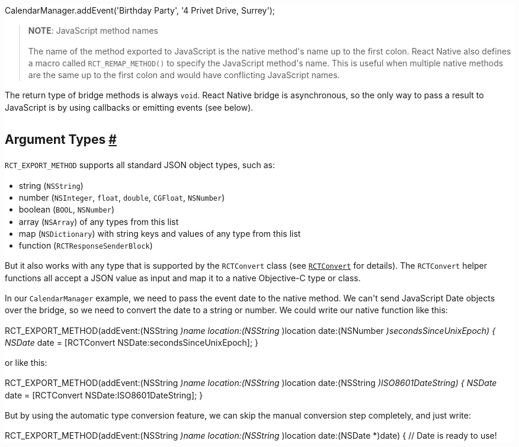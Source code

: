 CalendarManager<span class="token punctuation">.</span><span class="token function">addEvent<span class="token punctuation">(</span></span><span class="token string">'Birthday Party'</span><span class="token punctuation">,</span> <span class="token string">'4 Privet Drive, Surrey'</span><span class="token punctuation">)</span><span class="token punctuation">;</span></div><blockquote><p><strong>NOTE</strong>: JavaScript method names</p><p>The name of the method exported to JavaScript is the native method's name up to the first colon. React Native also defines a macro called <code>RCT_REMAP_METHOD()</code> to specify the JavaScript method's name. This is useful when multiple native methods are the same up to the first colon and would have conflicting JavaScript names.</p></blockquote><p>The return type of bridge methods is always <code>void</code>. React Native bridge is asynchronous, so the only way to pass a result to JavaScript is by using callbacks or emitting events (see below).</p><h2><a class="anchor" name="argument-types"></a>Argument Types <a class="hash-link" href="#argument-types">#</a></h2><p><code>RCT_EXPORT_METHOD</code> supports all standard JSON object types, such as:</p><ul><li>string (<code>NSString</code>)</li><li>number (<code>NSInteger</code>, <code>float</code>, <code>double</code>, <code>CGFloat</code>, <code>NSNumber</code>)</li><li>boolean (<code>BOOL</code>, <code>NSNumber</code>)</li><li>array (<code>NSArray</code>) of any types from this list</li><li>map (<code>NSDictionary</code>) with string keys and values of any type from this list</li><li>function (<code>RCTResponseSenderBlock</code>)</li></ul><p>But it also works with any type that is supported by the <code>RCTConvert</code> class (see <a href="https://github.com/facebook/react-native/blob/master/React/Base/RCTConvert.h" target="_blank"><code>RCTConvert</code></a> for details). The <code>RCTConvert</code> helper functions all accept a JSON value as input and map it to a native Objective-C type or class.</p><p>In our <code>CalendarManager</code> example, we need to pass the event date to the native method. We can't send JavaScript Date objects over the bridge, so we need to convert the date to a string or number. We could write our native function like this:</p><div class="prism language-javascript"><span class="token function">RCT_EXPORT_METHOD<span class="token punctuation">(</span></span>addEvent<span class="token punctuation">:</span><span class="token punctuation">(</span>NSString <span class="token operator">*</span><span class="token punctuation">)</span>name location<span class="token punctuation">:</span><span class="token punctuation">(</span>NSString <span class="token operator">*</span><span class="token punctuation">)</span>location date<span class="token punctuation">:</span><span class="token punctuation">(</span>NSNumber <span class="token operator">*</span><span class="token punctuation">)</span>secondsSinceUnixEpoch<span class="token punctuation">)</span>
<span class="token punctuation">{</span>
  NSDate <span class="token operator">*</span>date <span class="token operator">=</span> <span class="token punctuation">[</span>RCTConvert NSDate<span class="token punctuation">:</span>secondsSinceUnixEpoch<span class="token punctuation">]</span><span class="token punctuation">;</span>
<span class="token punctuation">}</span></div><p>or like this:</p><div class="prism language-javascript"><span class="token function">RCT_EXPORT_METHOD<span class="token punctuation">(</span></span>addEvent<span class="token punctuation">:</span><span class="token punctuation">(</span>NSString <span class="token operator">*</span><span class="token punctuation">)</span>name location<span class="token punctuation">:</span><span class="token punctuation">(</span>NSString <span class="token operator">*</span><span class="token punctuation">)</span>location date<span class="token punctuation">:</span><span class="token punctuation">(</span>NSString <span class="token operator">*</span><span class="token punctuation">)</span>ISO8601DateString<span class="token punctuation">)</span>
<span class="token punctuation">{</span>
  NSDate <span class="token operator">*</span>date <span class="token operator">=</span> <span class="token punctuation">[</span>RCTConvert NSDate<span class="token punctuation">:</span>ISO8601DateString<span class="token punctuation">]</span><span class="token punctuation">;</span>
<span class="token punctuation">}</span></div><p>But by using the automatic type conversion feature, we can skip the manual conversion step completely, and just write:</p><div class="prism language-javascript"><span class="token function">RCT_EXPORT_METHOD<span class="token punctuation">(</span></span>addEvent<span class="token punctuation">:</span><span class="token punctuation">(</span>NSString <span class="token operator">*</span><span class="token punctuation">)</span>name location<span class="token punctuation">:</span><span class="token punctuation">(</span>NSString <span class="token operator">*</span><span class="token punctuation">)</span>location date<span class="token punctuation">:</span><span class="token punctuation">(</span>NSDate <span class="token operator">*</span><span class="token punctuation">)</span>date<span class="token punctuation">)</span>
<span class="token punctuation">{</span>
 <span class="token comment" spellcheck="true"> // Date is ready to use!